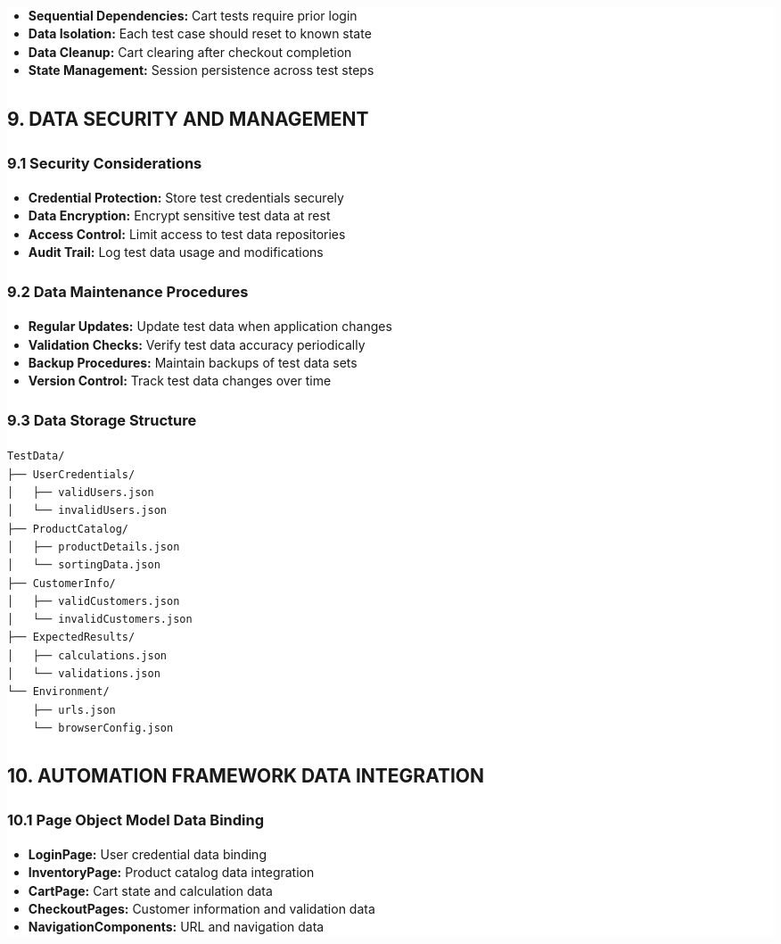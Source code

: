 - **Sequential Dependencies:** Cart tests require prior login
- **Data Isolation:** Each test case should reset to known state
- **Data Cleanup:** Cart clearing after checkout completion
- **State Management:** Session persistence across test steps

## 9. DATA SECURITY AND MANAGEMENT

### 9.1 Security Considerations

- **Credential Protection:** Store test credentials securely
- **Data Encryption:** Encrypt sensitive test data at rest
- **Access Control:** Limit access to test data repositories
- **Audit Trail:** Log test data usage and modifications

### 9.2 Data Maintenance Procedures

- **Regular Updates:** Update test data when application changes
- **Validation Checks:** Verify test data accuracy periodically
- **Backup Procedures:** Maintain backups of test data sets
- **Version Control:** Track test data changes over time

### 9.3 Data Storage Structure

```
TestData/
├── UserCredentials/
│   ├── validUsers.json
│   └── invalidUsers.json
├── ProductCatalog/
│   ├── productDetails.json
│   └── sortingData.json
├── CustomerInfo/
│   ├── validCustomers.json
│   └── invalidCustomers.json
├── ExpectedResults/
│   ├── calculations.json
│   └── validations.json
└── Environment/
    ├── urls.json
    └── browserConfig.json
```

## 10. AUTOMATION FRAMEWORK DATA INTEGRATION

### 10.1 Page Object Model Data Binding

- **LoginPage:** User credential data binding
- **InventoryPage:** Product catalog data integration
- **CartPage:** Cart state and calculation data
- **CheckoutPages:** Customer information and validation data
- **NavigationComponents:** URL and navigation data
